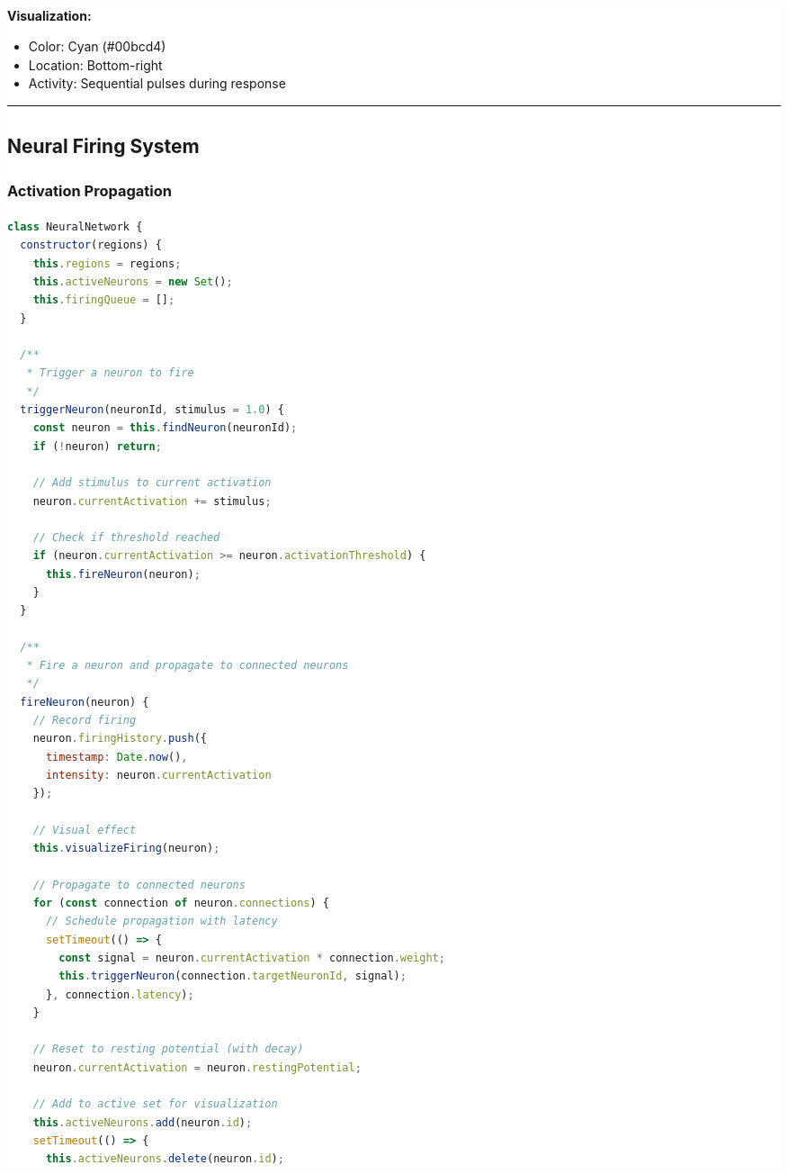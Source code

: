 **Visualization:**
- Color: Cyan (#00bcd4)
- Location: Bottom-right
- Activity: Sequential pulses during response

---

## Neural Firing System

### Activation Propagation

```javascript
class NeuralNetwork {
  constructor(regions) {
    this.regions = regions;
    this.activeNeurons = new Set();
    this.firingQueue = [];
  }
  
  /**
   * Trigger a neuron to fire
   */
  triggerNeuron(neuronId, stimulus = 1.0) {
    const neuron = this.findNeuron(neuronId);
    if (!neuron) return;
    
    // Add stimulus to current activation
    neuron.currentActivation += stimulus;
    
    // Check if threshold reached
    if (neuron.currentActivation >= neuron.activationThreshold) {
      this.fireNeuron(neuron);
    }
  }
  
  /**
   * Fire a neuron and propagate to connected neurons
   */
  fireNeuron(neuron) {
    // Record firing
    neuron.firingHistory.push({
      timestamp: Date.now(),
      intensity: neuron.currentActivation
    });
    
    // Visual effect
    this.visualizeFiring(neuron);
    
    // Propagate to connected neurons
    for (const connection of neuron.connections) {
      // Schedule propagation with latency
      setTimeout(() => {
        const signal = neuron.currentActivation * connection.weight;
        this.triggerNeuron(connection.targetNeuronId, signal);
      }, connection.latency);
    }
    
    // Reset to resting potential (with decay)
    neuron.currentActivation = neuron.restingPotential;
    
    // Add to active set for visualization
    this.activeNeurons.add(neuron.id);
    setTimeout(() => {
      this.activeNeurons.delete(neuron.id);
```